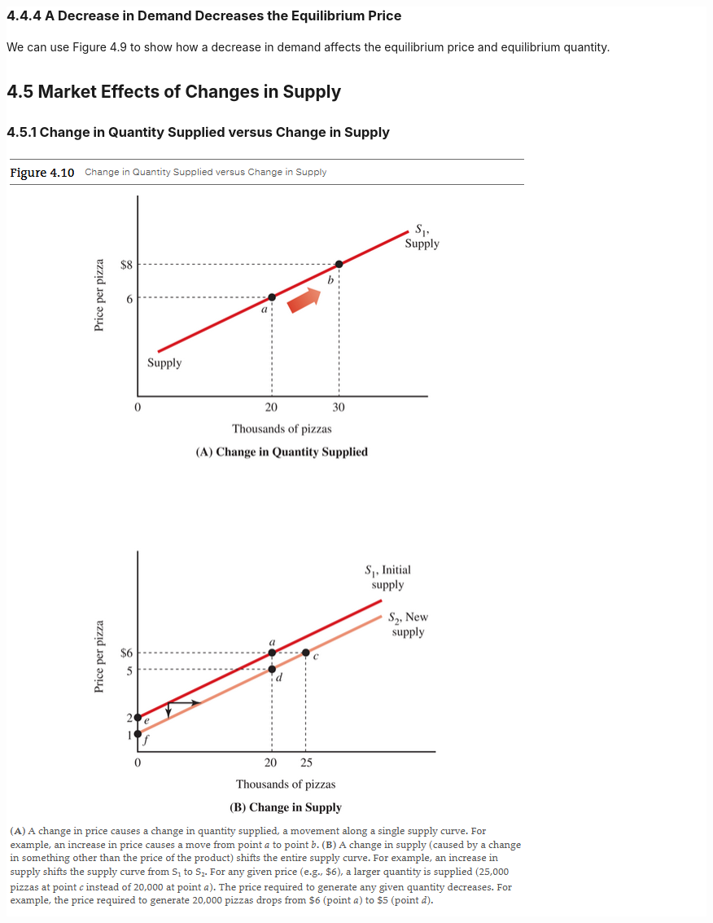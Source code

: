 ### 4.4.4 A Decrease in Demand Decreases the Equilibrium Price

We can use Figure 4.9 to show how a decrease in demand affects the equilibrium
price and equilibrium quantity.

## 4.5 Market Effects of Changes in Supply

### 4.5.1 Change in Quantity Supplied versus Change in Supply

![Figure 4.10](../../../../files/spring-2020/ECON-121/ch-4/ch-4_Figure_4.10.png)
